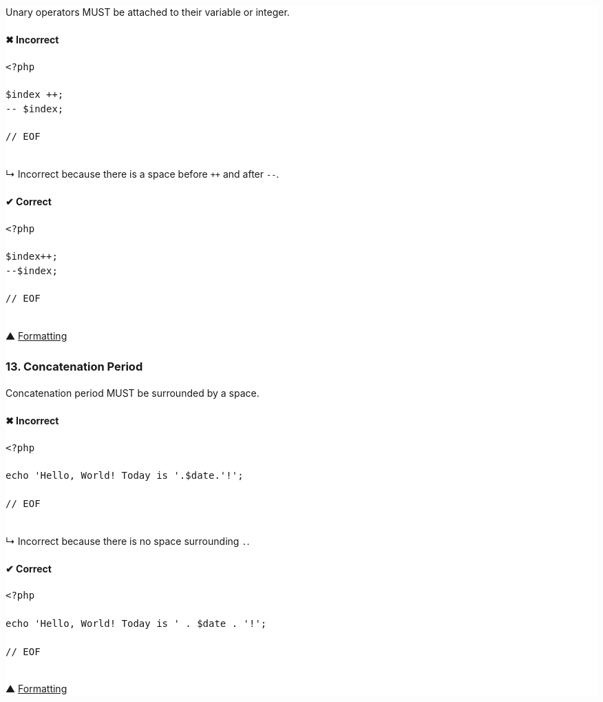 Unary operators MUST be attached to their variable or integer.

#### &#10006; Incorrect

<pre lang=php>
&lt;?php

$index ++;
-- $index;

// EOF
 
</pre>

&#8627; Incorrect because there is a space before `++` and after `--`.

#### &#10004; Correct

<pre lang=php>
&lt;?php

$index++;
--$index;

// EOF
 
</pre>

&#9650; [Formatting](#8-formatting)



### 13. Concatenation Period

Concatenation period MUST be surrounded by a space.

#### &#10006; Incorrect

<pre lang=php>
&lt;?php

echo 'Hello, World! Today is '.$date.'!';

// EOF
 
</pre>

&#8627; Incorrect because there is no space surrounding `.`.

#### &#10004; Correct

<pre lang=php>
&lt;?php

echo 'Hello, World! Today is ' . $date . '!';

// EOF
 
</pre>

&#9650; [Formatting](#8-formatting)

